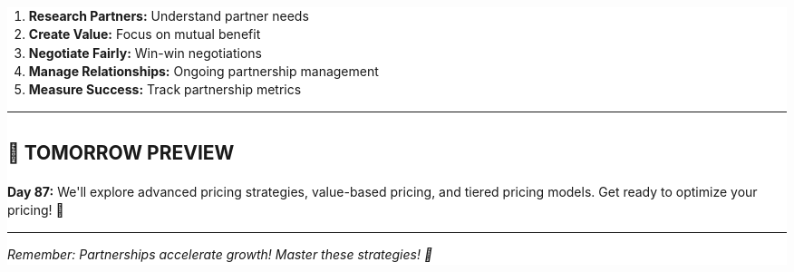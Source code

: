 1. **Research Partners:** Understand partner needs
2. **Create Value:** Focus on mutual benefit
3. **Negotiate Fairly:** Win-win negotiations
4. **Manage Relationships:** Ongoing partnership management
5. **Measure Success:** Track partnership metrics

---

## 🚀 TOMORROW PREVIEW

**Day 87:** We'll explore advanced pricing strategies, value-based pricing, and tiered pricing models. Get ready to optimize your pricing! 🚀

---

*Remember: Partnerships accelerate growth! Master these strategies! 🚀*

